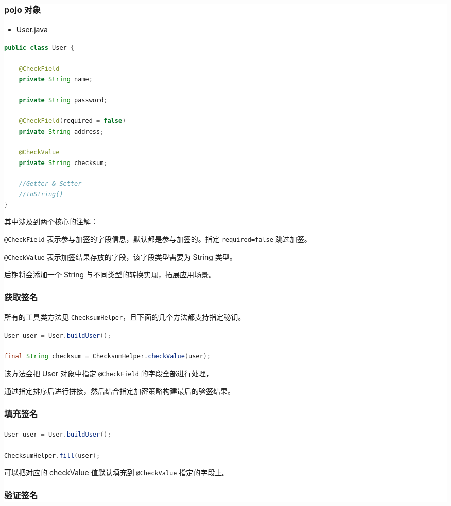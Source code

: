 ### pojo 对象

- User.java

```java
public class User {

    @CheckField
    private String name;

    private String password;

    @CheckField(required = false)
    private String address;

    @CheckValue
    private String checksum;

    //Getter & Setter
    //toString()
}
```

其中涉及到两个核心的注解：

`@CheckField` 表示参与加签的字段信息，默认都是参与加签的。指定 `required=false` 跳过加签。

`@CheckValue` 表示加签结果存放的字段，该字段类型需要为 String 类型。

后期将会添加一个 String 与不同类型的转换实现，拓展应用场景。

### 获取签名

所有的工具类方法见 `ChecksumHelper`，且下面的几个方法都支持指定秘钥。

```java
User user = User.buildUser();

final String checksum = ChecksumHelper.checkValue(user);
```

该方法会把 User 对象中指定 `@CheckField` 的字段全部进行处理，

通过指定排序后进行拼接，然后结合指定加密策略构建最后的验签结果。

### 填充签名

```java
User user = User.buildUser();

ChecksumHelper.fill(user);
```

可以把对应的 checkValue 值默认填充到 `@CheckValue` 指定的字段上。

### 验证签名
